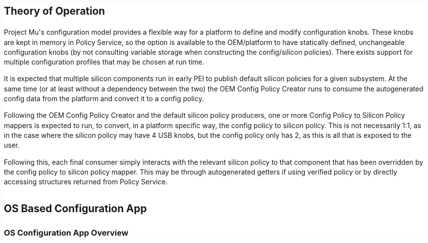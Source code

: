 ## Theory of Operation

Project Mu's configuration model provides a flexible way for a platform to define and modify configuration knobs. These
knobs are kept in memory in Policy Service, so the option is available to the OEM/platform to have statically defined,
unchangeable configuration knobs (by not consulting variable storage when constructing the config/silicon policies).
There exists support for multiple configuration profiles that may be chosen at run time.

It is expected that multiple silicon components run in early PEI to publish default silicon policies for a given
subsystem. At the same time (or at least without a dependency between the two) the OEM Config Policy Creator runs to
consume the autogenerated config data from the platform and convert it to a config policy.

Following the OEM Config Policy Creator and the default silicon policy producers, one or more Config Policy to Silicon
Policy mappers is expected to run, to convert, in a platform specific way, the config policy to silicon policy. This is
not necessarily 1:1, as in the case where the silicon policy may have 4 USB knobs, but the config policy only has 2, as
this is all that is exposed to the user.

Following this, each final consumer simply interacts with the relevant silicon policy to that component that has been
overridden by the config policy to silicon policy mapper. This may be through autogenerated getters if using verified
policy or by directly accessing structures returned from Policy Service.

## OS Based Configuration App

### OS Configuration App Overview
